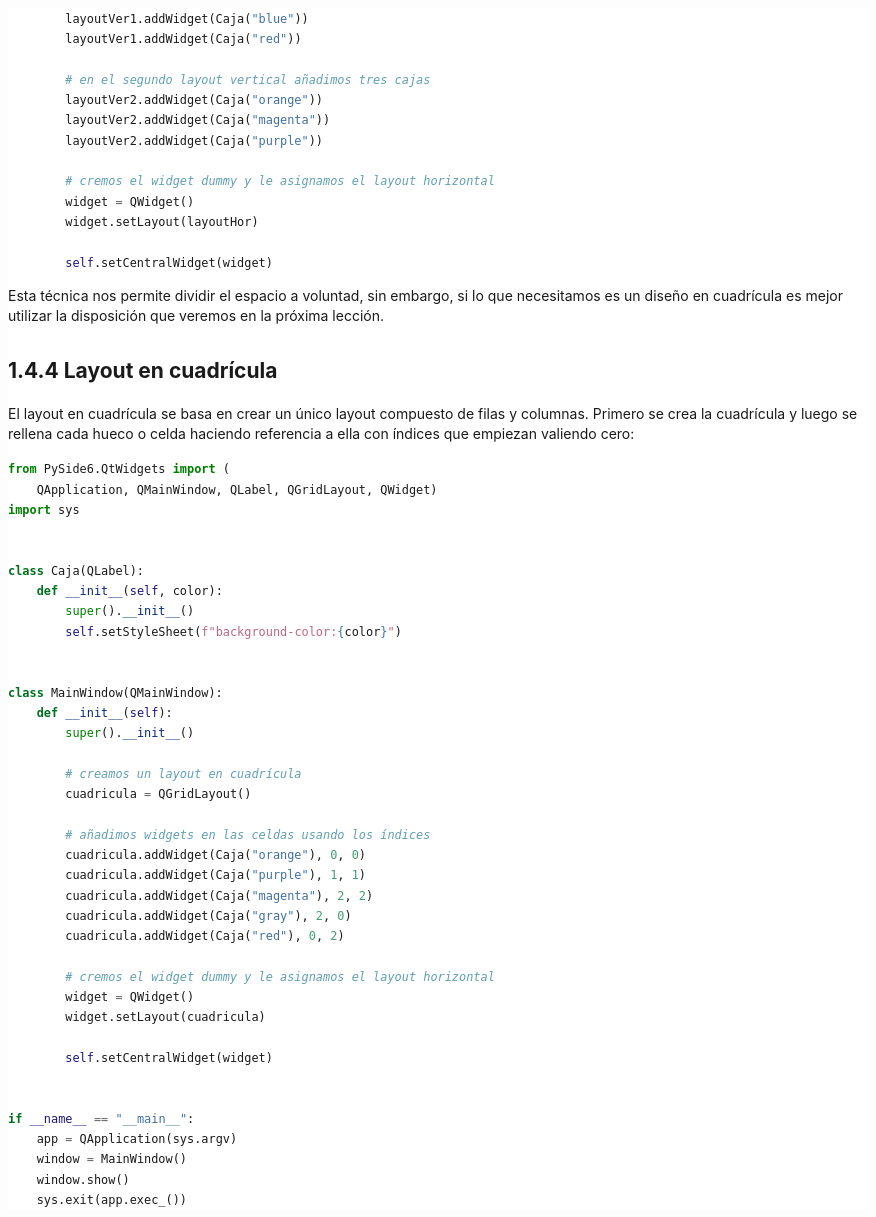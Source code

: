 ```python
        layoutVer1.addWidget(Caja("blue"))
        layoutVer1.addWidget(Caja("red"))

        # en el segundo layout vertical añadimos tres cajas
        layoutVer2.addWidget(Caja("orange"))
        layoutVer2.addWidget(Caja("magenta"))
        layoutVer2.addWidget(Caja("purple"))

        # cremos el widget dummy y le asignamos el layout horizontal
        widget = QWidget()
        widget.setLayout(layoutHor)

        self.setCentralWidget(widget)
```

Esta técnica nos permite dividir el espacio a voluntad, sin embargo, si lo que necesitamos es un diseño en cuadrícula es mejor utilizar la disposición que veremos en la próxima lección.

## 1.4.4 Layout en cuadrícula

El layout en cuadrícula se basa en crear un único layout compuesto de filas y columnas. Primero se crea la cuadrícula y luego se rellena cada hueco o celda haciendo referencia a ella con índices que empiezan valiendo cero:

```python
from PySide6.QtWidgets import (
    QApplication, QMainWindow, QLabel, QGridLayout, QWidget)
import sys


class Caja(QLabel):
    def __init__(self, color):
        super().__init__()
        self.setStyleSheet(f"background-color:{color}")


class MainWindow(QMainWindow):
    def __init__(self):
        super().__init__()

        # creamos un layout en cuadrícula
        cuadricula = QGridLayout()

        # añadimos widgets en las celdas usando los índices
        cuadricula.addWidget(Caja("orange"), 0, 0)
        cuadricula.addWidget(Caja("purple"), 1, 1)
        cuadricula.addWidget(Caja("magenta"), 2, 2)
        cuadricula.addWidget(Caja("gray"), 2, 0)
        cuadricula.addWidget(Caja("red"), 0, 2)

        # cremos el widget dummy y le asignamos el layout horizontal
        widget = QWidget()
        widget.setLayout(cuadricula)

        self.setCentralWidget(widget)


if __name__ == "__main__":
    app = QApplication(sys.argv)
    window = MainWindow()
    window.show()
    sys.exit(app.exec_())
```
